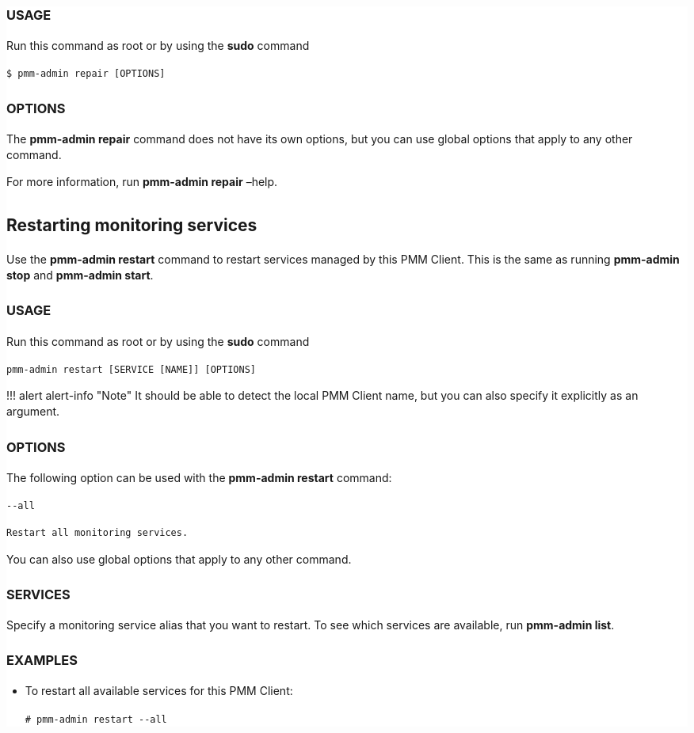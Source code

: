 ### USAGE

Run this command as root or by using the **sudo** command

```
$ pmm-admin repair [OPTIONS]
```

### OPTIONS

The **pmm-admin repair** command does not have its own options, but you can use global options that apply to any other command.

For more information, run **pmm-admin repair** –help.

## Restarting monitoring services

Use the **pmm-admin restart** command to restart services managed by this PMM Client. This is the same as running **pmm-admin stop** and **pmm-admin start**.

### USAGE

Run this command as root or by using the **sudo** command

```
pmm-admin restart [SERVICE [NAME]] [OPTIONS]
```

!!! alert alert-info "Note"
    It should be able to detect the local PMM Client name, but you can also specify it explicitly as an argument.

### OPTIONS

The following option can be used with the **pmm-admin restart** command:

`--all`

    Restart all monitoring services.

You can also use global options that apply to any other command.

### SERVICES

Specify a monitoring service alias that you want to restart. To see which services are available, run **pmm-admin list**.

### EXAMPLES

* To restart all available services for this PMM Client:

    ```
    # pmm-admin restart --all
    ```

